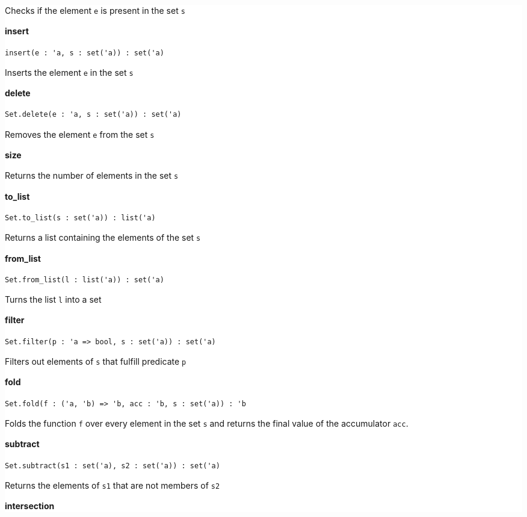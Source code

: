 Checks if the element `e` is present in the set `s`

**insert**

```
insert(e : 'a, s : set('a)) : set('a)
```

Inserts the element `e` in the set `s`

**delete**

```
Set.delete(e : 'a, s : set('a)) : set('a)
```

Removes the element `e` from the set `s`

**size**

Returns the number of elements in the set `s`

**to\_list**

```
Set.to_list(s : set('a)) : list('a)
```

Returns a list containing the elements of the set `s`

**from\_list**

```
Set.from_list(l : list('a)) : set('a)
```

Turns the list `l` into a set

**filter**

```
Set.filter(p : 'a => bool, s : set('a)) : set('a)
```

Filters out elements of `s` that fulfill predicate `p`

**fold**

```
Set.fold(f : ('a, 'b) => 'b, acc : 'b, s : set('a)) : 'b
```

Folds the function `f` over every element in the set `s` and returns the final value of the accumulator `acc`.

**subtract**

```
Set.subtract(s1 : set('a), s2 : set('a)) : set('a)
```

Returns the elements of `s1` that are not members of `s2`

**intersection**
